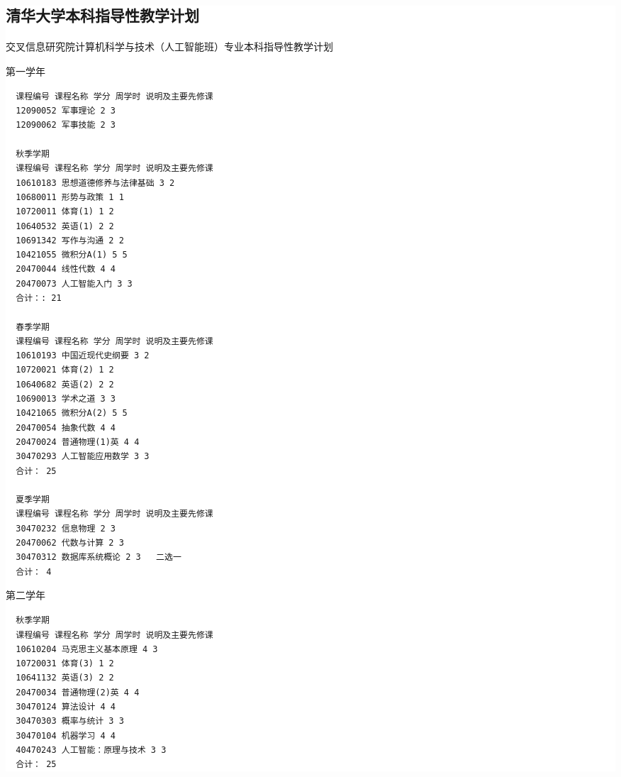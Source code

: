 
清华大学本科指导性教学计划
----------------------------

   交叉信息研究院计算机科学与技术（人工智能班）专业本科指导性教学计划
   
   第一学年

      课程编号 课程名称 学分 周学时 说明及主要先修课
      12090052 军事理论 2 3
      12090062 军事技能 2 3

      秋季学期
      课程编号 课程名称 学分 周学时 说明及主要先修课
      10610183 思想道德修养与法律基础 3 2
      10680011 形势与政策 1 1
      10720011 体育(1) 1 2
      10640532 英语(1) 2 2
      10691342 写作与沟通 2 2
      10421055 微积分A(1) 5 5
      20470044 线性代数 4 4
      20470073 人工智能入门 3 3
      合计：: 21

      春季学期
      课程编号 课程名称 学分 周学时 说明及主要先修课
      10610193 中国近现代史纲要 3 2
      10720021 体育(2) 1 2
      10640682 英语(2) 2 2
      10690013 学术之道 3 3
      10421065 微积分A(2) 5 5
      20470054 抽象代数 4 4
      20470024 普通物理(1)英 4 4
      30470293 人工智能应用数学 3 3
      合计： 25

      夏季学期
      课程编号 课程名称 学分 周学时 说明及主要先修课
      30470232 信息物理 2 3
      20470062 代数与计算 2 3
      30470312 数据库系统概论 2 3   二选一
      合计： 4

   第二学年

      秋季学期
      课程编号 课程名称 学分 周学时 说明及主要先修课
      10610204 马克思主义基本原理 4 3
      10720031 体育(3) 1 2
      10641132 英语(3) 2 2
      20470034 普通物理(2)英 4 4
      30470124 算法设计 4 4
      30470303 概率与统计 3 3
      30470104 机器学习 4 4
      40470243 人工智能：原理与技术 3 3
      合计： 25
